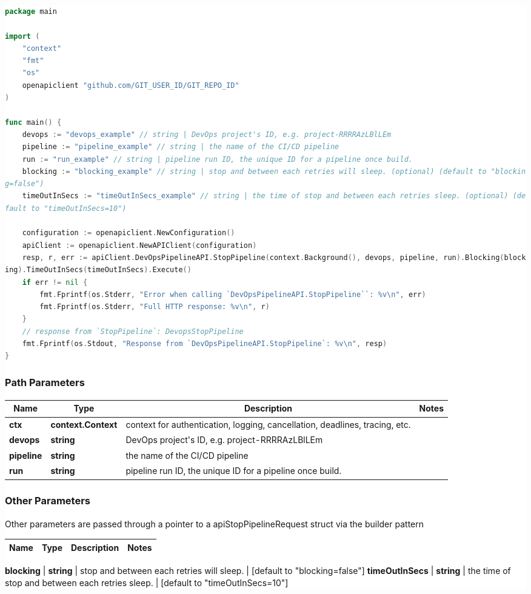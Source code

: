 ```go
package main

import (
	"context"
	"fmt"
	"os"
	openapiclient "github.com/GIT_USER_ID/GIT_REPO_ID"
)

func main() {
	devops := "devops_example" // string | DevOps project's ID, e.g. project-RRRRAzLBlLEm
	pipeline := "pipeline_example" // string | the name of the CI/CD pipeline
	run := "run_example" // string | pipeline run ID, the unique ID for a pipeline once build.
	blocking := "blocking_example" // string | stop and between each retries will sleep. (optional) (default to "blocking=false")
	timeOutInSecs := "timeOutInSecs_example" // string | the time of stop and between each retries sleep. (optional) (default to "timeOutInSecs=10")

	configuration := openapiclient.NewConfiguration()
	apiClient := openapiclient.NewAPIClient(configuration)
	resp, r, err := apiClient.DevOpsPipelineAPI.StopPipeline(context.Background(), devops, pipeline, run).Blocking(blocking).TimeOutInSecs(timeOutInSecs).Execute()
	if err != nil {
		fmt.Fprintf(os.Stderr, "Error when calling `DevOpsPipelineAPI.StopPipeline``: %v\n", err)
		fmt.Fprintf(os.Stderr, "Full HTTP response: %v\n", r)
	}
	// response from `StopPipeline`: DevopsStopPipeline
	fmt.Fprintf(os.Stdout, "Response from `DevOpsPipelineAPI.StopPipeline`: %v\n", resp)
}
```

### Path Parameters


Name | Type | Description  | Notes
------------- | ------------- | ------------- | -------------
**ctx** | **context.Context** | context for authentication, logging, cancellation, deadlines, tracing, etc.
**devops** | **string** | DevOps project&#39;s ID, e.g. project-RRRRAzLBlLEm | 
**pipeline** | **string** | the name of the CI/CD pipeline | 
**run** | **string** | pipeline run ID, the unique ID for a pipeline once build. | 

### Other Parameters

Other parameters are passed through a pointer to a apiStopPipelineRequest struct via the builder pattern


Name | Type | Description  | Notes
------------- | ------------- | ------------- | -------------



 **blocking** | **string** | stop and between each retries will sleep. | [default to &quot;blocking&#x3D;false&quot;]
 **timeOutInSecs** | **string** | the time of stop and between each retries sleep. | [default to &quot;timeOutInSecs&#x3D;10&quot;]
